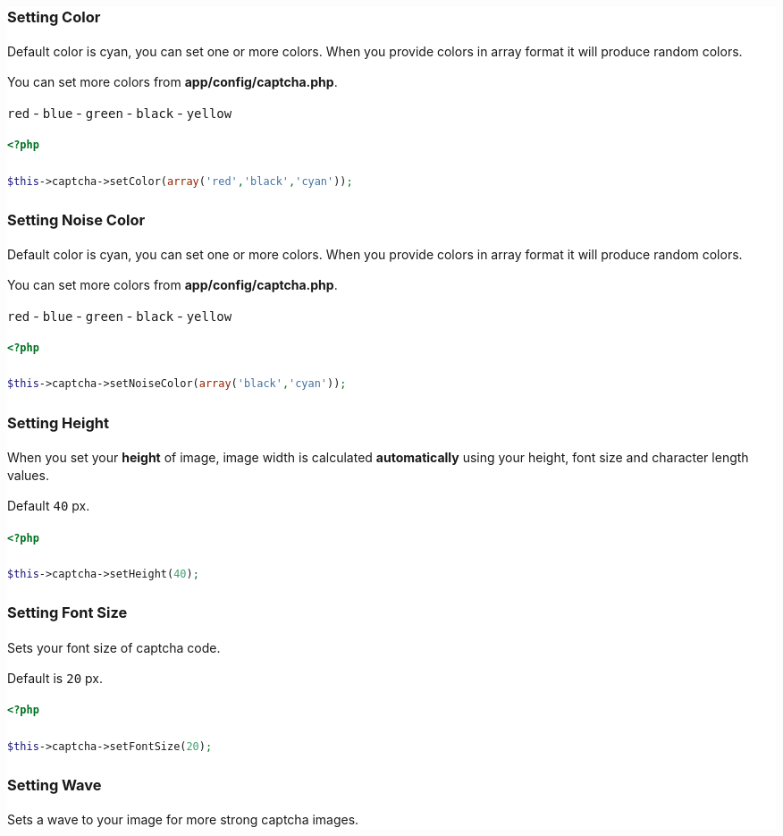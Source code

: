 ### Setting Color

Default color is cyan, you can set one or more colors. When you provide colors in array format it will produce random colors. 

You can set more colors from <b>app/config/captcha.php</b>.

<kbd>red</kbd> - <kbd>blue</kbd> - <kbd>green</kbd> - <kbd>black</kbd> - <kbd>yellow</kbd> 

```php
<?php

$this->captcha->setColor(array('red','black','cyan'));
```

### Setting Noise Color

Default color is cyan, you can set one or more colors. When you provide colors in array format it will produce random colors.

You can set more colors from <b>app/config/captcha.php</b>.

<kbd>red</kbd> - <kbd>blue</kbd> - <kbd>green</kbd> - <kbd>black</kbd> - <kbd>yellow</kbd> 

```php
<?php

$this->captcha->setNoiseColor(array('black','cyan'));
```

### Setting Height

When you set your <b>height</b> of image, image width is calculated <b>automatically</b> using your height, font size and character length values.

Default <kbd>40</kbd> px.

```php
<?php

$this->captcha->setHeight(40);
```

### Setting Font Size

Sets your font size of captcha code.

Default is <kbd>20</kbd> px.

```php
<?php

$this->captcha->setFontSize(20);
```

### Setting Wave

Sets a wave to your image for more strong captcha images.
